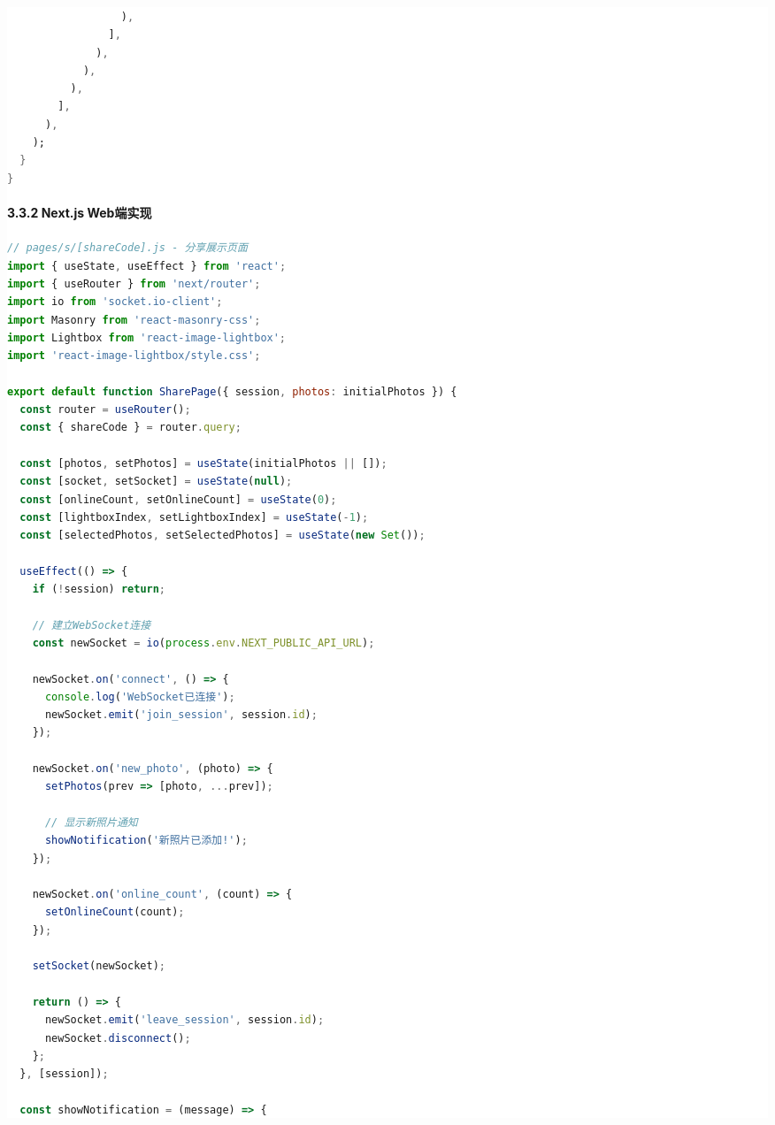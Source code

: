 ```dart
                  ),
                ],
              ),
            ),
          ),
        ],
      ),
    );
  }
}
```

#### 3.3.2 Next.js Web端实现

```javascript
// pages/s/[shareCode].js - 分享展示页面
import { useState, useEffect } from 'react';
import { useRouter } from 'next/router';
import io from 'socket.io-client';
import Masonry from 'react-masonry-css';
import Lightbox from 'react-image-lightbox';
import 'react-image-lightbox/style.css';

export default function SharePage({ session, photos: initialPhotos }) {
  const router = useRouter();
  const { shareCode } = router.query;

  const [photos, setPhotos] = useState(initialPhotos || []);
  const [socket, setSocket] = useState(null);
  const [onlineCount, setOnlineCount] = useState(0);
  const [lightboxIndex, setLightboxIndex] = useState(-1);
  const [selectedPhotos, setSelectedPhotos] = useState(new Set());

  useEffect(() => {
    if (!session) return;

    // 建立WebSocket连接
    const newSocket = io(process.env.NEXT_PUBLIC_API_URL);

    newSocket.on('connect', () => {
      console.log('WebSocket已连接');
      newSocket.emit('join_session', session.id);
    });

    newSocket.on('new_photo', (photo) => {
      setPhotos(prev => [photo, ...prev]);

      // 显示新照片通知
      showNotification('新照片已添加!');
    });

    newSocket.on('online_count', (count) => {
      setOnlineCount(count);
    });

    setSocket(newSocket);

    return () => {
      newSocket.emit('leave_session', session.id);
      newSocket.disconnect();
    };
  }, [session]);

  const showNotification = (message) => {
```
